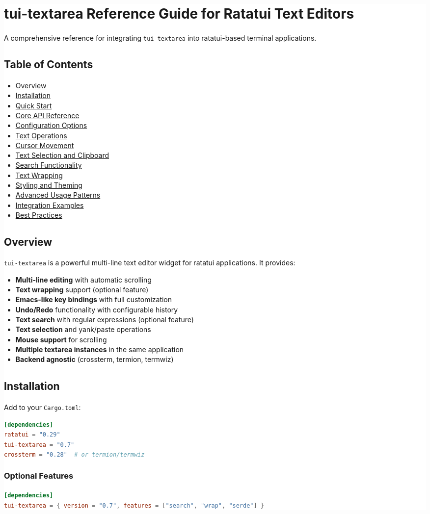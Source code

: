 # tui-textarea Reference Guide for Ratatui Text Editors

A comprehensive reference for integrating `tui-textarea` into ratatui-based terminal applications.

## Table of Contents

- [Overview](#overview)
- [Installation](#installation)
- [Quick Start](#quick-start)
- [Core API Reference](#core-api-reference)
- [Configuration Options](#configuration-options)
- [Text Operations](#text-operations)
- [Cursor Movement](#cursor-movement)
- [Text Selection and Clipboard](#text-selection-and-clipboard)
- [Search Functionality](#search-functionality)
- [Text Wrapping](#text-wrapping)
- [Styling and Theming](#styling-and-theming)
- [Advanced Usage Patterns](#advanced-usage-patterns)
- [Integration Examples](#integration-examples)
- [Best Practices](#best-practices)

## Overview

`tui-textarea` is a powerful multi-line text editor widget for ratatui applications. It provides:

- **Multi-line editing** with automatic scrolling
- **Text wrapping** support (optional feature)
- **Emacs-like key bindings** with full customization
- **Undo/Redo** functionality with configurable history
- **Text search** with regular expressions (optional feature)
- **Text selection** and yank/paste operations
- **Mouse support** for scrolling
- **Multiple textarea instances** in the same application
- **Backend agnostic** (crossterm, termion, termwiz)

## Installation

Add to your `Cargo.toml`:

```toml
[dependencies]
ratatui = "0.29"
tui-textarea = "0.7"
crossterm = "0.28"  # or termion/termwiz
```

### Optional Features

```toml
[dependencies]
tui-textarea = { version = "0.7", features = ["search", "wrap", "serde"] }
```
